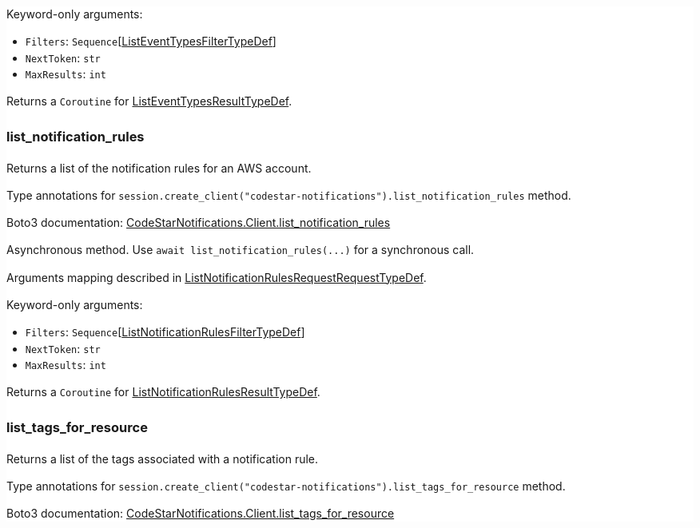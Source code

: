 Keyword-only arguments:

- `Filters`:
  `Sequence`\[[ListEventTypesFilterTypeDef](./type_defs.md#listeventtypesfiltertypedef)\]
- `NextToken`: `str`
- `MaxResults`: `int`

Returns a `Coroutine` for
[ListEventTypesResultTypeDef](./type_defs.md#listeventtypesresulttypedef).

<a id="list_notification_rules"></a>

### list_notification_rules

Returns a list of the notification rules for an AWS account.

Type annotations for
`session.create_client("codestar-notifications").list_notification_rules`
method.

Boto3 documentation:
[CodeStarNotifications.Client.list_notification_rules](https://boto3.amazonaws.com/v1/documentation/api/latest/reference/services/codestar-notifications.html#CodeStarNotifications.Client.list_notification_rules)

Asynchronous method. Use `await list_notification_rules(...)` for a synchronous
call.

Arguments mapping described in
[ListNotificationRulesRequestRequestTypeDef](./type_defs.md#listnotificationrulesrequestrequesttypedef).

Keyword-only arguments:

- `Filters`:
  `Sequence`\[[ListNotificationRulesFilterTypeDef](./type_defs.md#listnotificationrulesfiltertypedef)\]
- `NextToken`: `str`
- `MaxResults`: `int`

Returns a `Coroutine` for
[ListNotificationRulesResultTypeDef](./type_defs.md#listnotificationrulesresulttypedef).

<a id="list_tags_for_resource"></a>

### list_tags_for_resource

Returns a list of the tags associated with a notification rule.

Type annotations for
`session.create_client("codestar-notifications").list_tags_for_resource`
method.

Boto3 documentation:
[CodeStarNotifications.Client.list_tags_for_resource](https://boto3.amazonaws.com/v1/documentation/api/latest/reference/services/codestar-notifications.html#CodeStarNotifications.Client.list_tags_for_resource)
